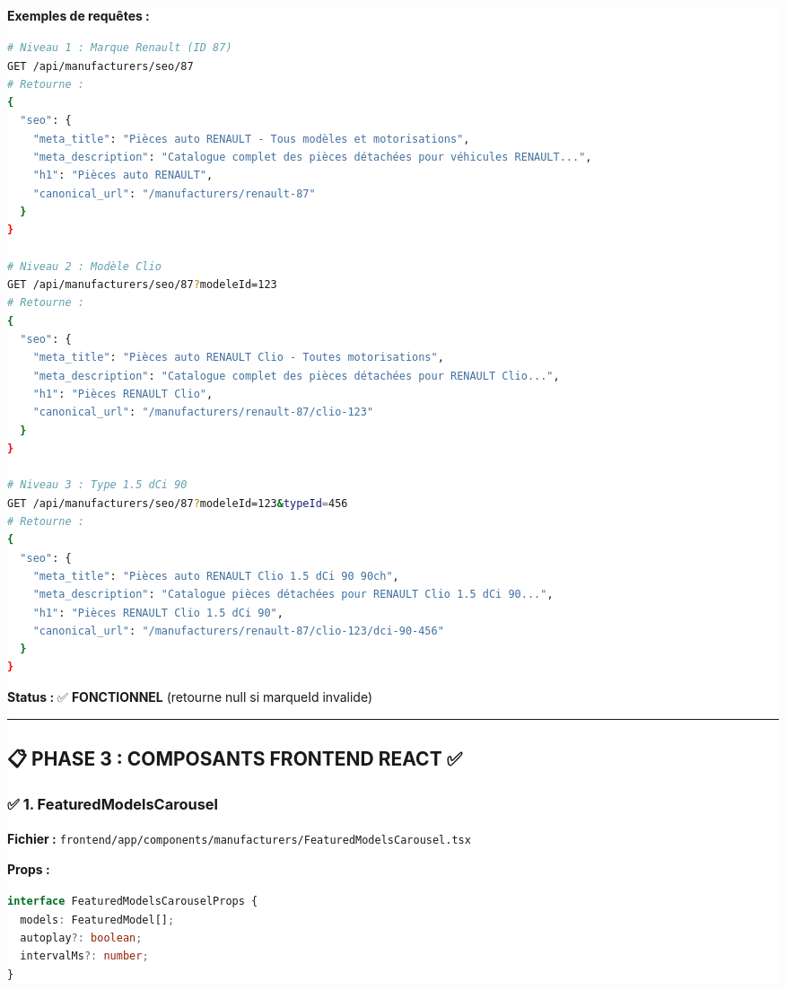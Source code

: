 **Exemples de requêtes :**

```bash
# Niveau 1 : Marque Renault (ID 87)
GET /api/manufacturers/seo/87
# Retourne :
{
  "seo": {
    "meta_title": "Pièces auto RENAULT - Tous modèles et motorisations",
    "meta_description": "Catalogue complet des pièces détachées pour véhicules RENAULT...",
    "h1": "Pièces auto RENAULT",
    "canonical_url": "/manufacturers/renault-87"
  }
}

# Niveau 2 : Modèle Clio
GET /api/manufacturers/seo/87?modeleId=123
# Retourne :
{
  "seo": {
    "meta_title": "Pièces auto RENAULT Clio - Toutes motorisations",
    "meta_description": "Catalogue complet des pièces détachées pour RENAULT Clio...",
    "h1": "Pièces RENAULT Clio",
    "canonical_url": "/manufacturers/renault-87/clio-123"
  }
}

# Niveau 3 : Type 1.5 dCi 90
GET /api/manufacturers/seo/87?modeleId=123&typeId=456
# Retourne :
{
  "seo": {
    "meta_title": "Pièces auto RENAULT Clio 1.5 dCi 90 90ch",
    "meta_description": "Catalogue pièces détachées pour RENAULT Clio 1.5 dCi 90...",
    "h1": "Pièces RENAULT Clio 1.5 dCi 90",
    "canonical_url": "/manufacturers/renault-87/clio-123/dci-90-456"
  }
}
```

**Status :** ✅ **FONCTIONNEL** (retourne null si marqueId invalide)

---

## 📋 PHASE 3 : COMPOSANTS FRONTEND REACT ✅

### ✅ 1. FeaturedModelsCarousel

**Fichier :** `frontend/app/components/manufacturers/FeaturedModelsCarousel.tsx`

**Props :**
```typescript
interface FeaturedModelsCarouselProps {
  models: FeaturedModel[];
  autoplay?: boolean;
  intervalMs?: number;
}
```
